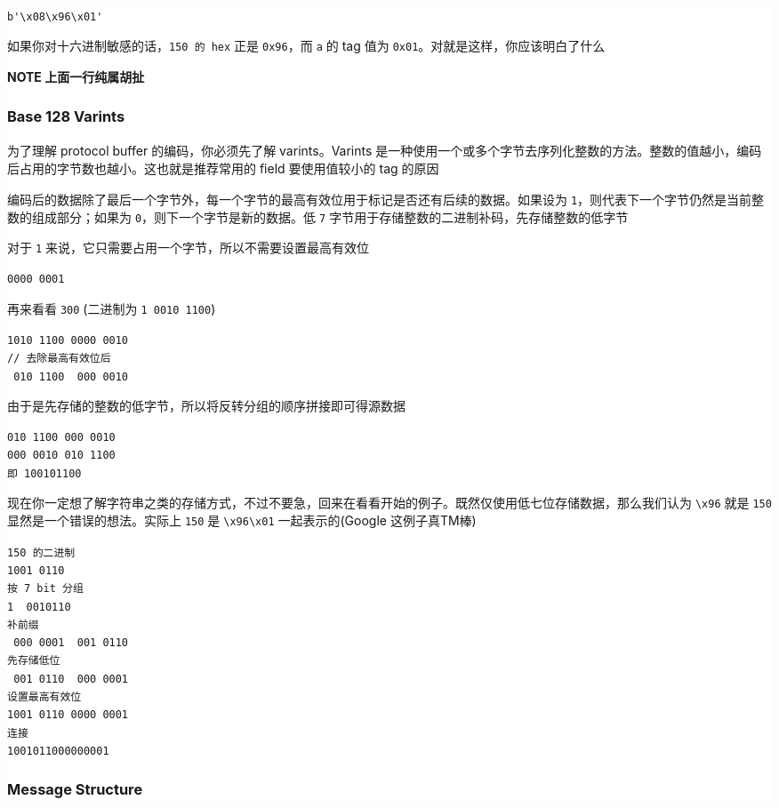 ```
b'\x08\x96\x01'
```

如果你对十六进制敏感的话，`150 的 hex` 正是 `0x96`，而 `a` 的 tag 值为 `0x01`。对就是这样，你应该明白了什么

**NOTE 上面一行纯属胡扯**

### Base 128 Varints

为了理解 protocol buffer 的编码，你必须先了解 varints。Varints 是一种使用一个或多个字节去序列化整数的方法。整数的值越小，编码后占用的字节数也越小。这也就是推荐常用的 field 要使用值较小的 tag 的原因

编码后的数据除了最后一个字节外，每一个字节的最高有效位用于标记是否还有后续的数据。如果设为 `1`，则代表下一个字节仍然是当前整数的组成部分；如果为 `0`，则下一个字节是新的数据。低 `7` 字节用于存储整数的二进制补码，先存储整数的低字节

对于 `1` 来说，它只需要占用一个字节，所以不需要设置最高有效位

```
0000 0001
```

再来看看 `300` (二进制为 `1 0010 1100`)

```
1010 1100 0000 0010
// 去除最高有效位后
 010 1100  000 0010
```

由于是先存储的整数的低字节，所以将反转分组的顺序拼接即可得源数据

```
010 1100 000 0010
000 0010 010 1100
即 100101100
```

现在你一定想了解字符串之类的存储方式，不过不要急，回来在看看开始的例子。既然仅使用低七位存储数据，那么我们认为 `\x96` 就是 `150` 显然是一个错误的想法。实际上 `150` 是 `\x96\x01` 一起表示的(Google 这例子真TM棒)

```
150 的二进制
1001 0110
按 7 bit 分组
1  0010110
补前缀
 000 0001  001 0110
先存储低位
 001 0110  000 0001
设置最高有效位
1001 0110 0000 0001
连接
1001011000000001
```

### Message Structure
